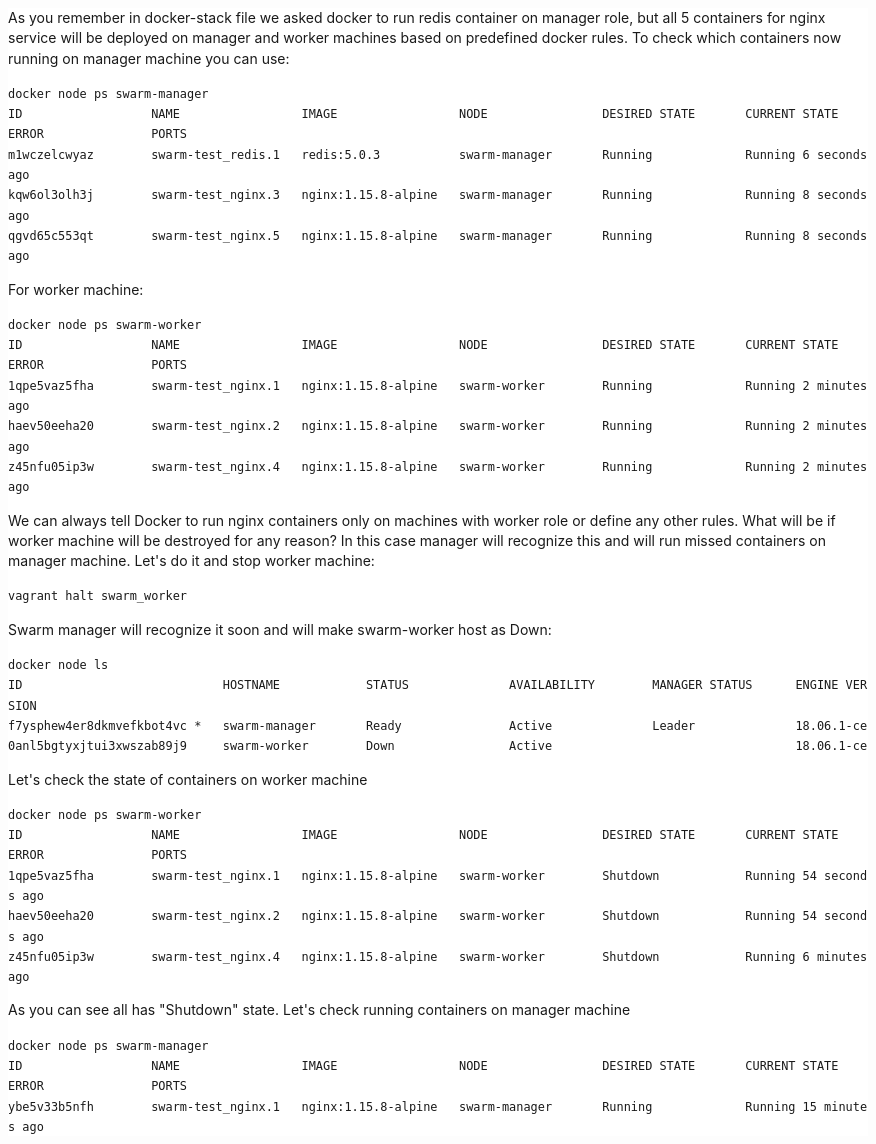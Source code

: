 As you remember in docker-stack file we asked docker to run redis container on manager role, but all 5 containers for nginx service will be deployed on manager and worker machines based on predefined docker rules.
To check which containers now running on manager machine you can use:
```
docker node ps swarm-manager
ID                  NAME                 IMAGE                 NODE                DESIRED STATE       CURRENT STATE           ERROR               PORTS
m1wczelcwyaz        swarm-test_redis.1   redis:5.0.3           swarm-manager       Running             Running 6 seconds ago                       
kqw6ol3olh3j        swarm-test_nginx.3   nginx:1.15.8-alpine   swarm-manager       Running             Running 8 seconds ago                       
qgvd65c553qt        swarm-test_nginx.5   nginx:1.15.8-alpine   swarm-manager       Running             Running 8 seconds ago 
```
For worker machine:
```
docker node ps swarm-worker
ID                  NAME                 IMAGE                 NODE                DESIRED STATE       CURRENT STATE           ERROR               PORTS
1qpe5vaz5fha        swarm-test_nginx.1   nginx:1.15.8-alpine   swarm-worker        Running             Running 2 minutes ago                       
haev50eeha20        swarm-test_nginx.2   nginx:1.15.8-alpine   swarm-worker        Running             Running 2 minutes ago                       
z45nfu05ip3w        swarm-test_nginx.4   nginx:1.15.8-alpine   swarm-worker        Running             Running 2 minutes ago 
```
We can always tell Docker to run nginx containers only on machines with worker role or define any other rules.
What will be if worker machine will be destroyed for any reason? In this case manager will recognize this and will run missed containers on manager machine.
Let's do it and stop worker machine:
```
vagrant halt swarm_worker
```
Swarm manager will recognize it soon and will make swarm-worker host as Down:
```
docker node ls
ID                            HOSTNAME            STATUS              AVAILABILITY        MANAGER STATUS      ENGINE VERSION
f7ysphew4er8dkmvefkbot4vc *   swarm-manager       Ready               Active              Leader              18.06.1-ce
0anl5bgtyxjtui3xwszab89j9     swarm-worker        Down                Active                                  18.06.1-ce
```
Let's check the state of containers on worker machine
```
docker node ps swarm-worker
ID                  NAME                 IMAGE                 NODE                DESIRED STATE       CURRENT STATE            ERROR               PORTS
1qpe5vaz5fha        swarm-test_nginx.1   nginx:1.15.8-alpine   swarm-worker        Shutdown            Running 54 seconds ago                       
haev50eeha20        swarm-test_nginx.2   nginx:1.15.8-alpine   swarm-worker        Shutdown            Running 54 seconds ago                       
z45nfu05ip3w        swarm-test_nginx.4   nginx:1.15.8-alpine   swarm-worker        Shutdown            Running 6 minutes ago
```
As you can see all has "Shutdown" state.
Let's check running containers on manager machine
```
docker node ps swarm-manager
ID                  NAME                 IMAGE                 NODE                DESIRED STATE       CURRENT STATE            ERROR               PORTS
ybe5v33b5nfh        swarm-test_nginx.1   nginx:1.15.8-alpine   swarm-manager       Running             Running 15 minutes ago                       
```